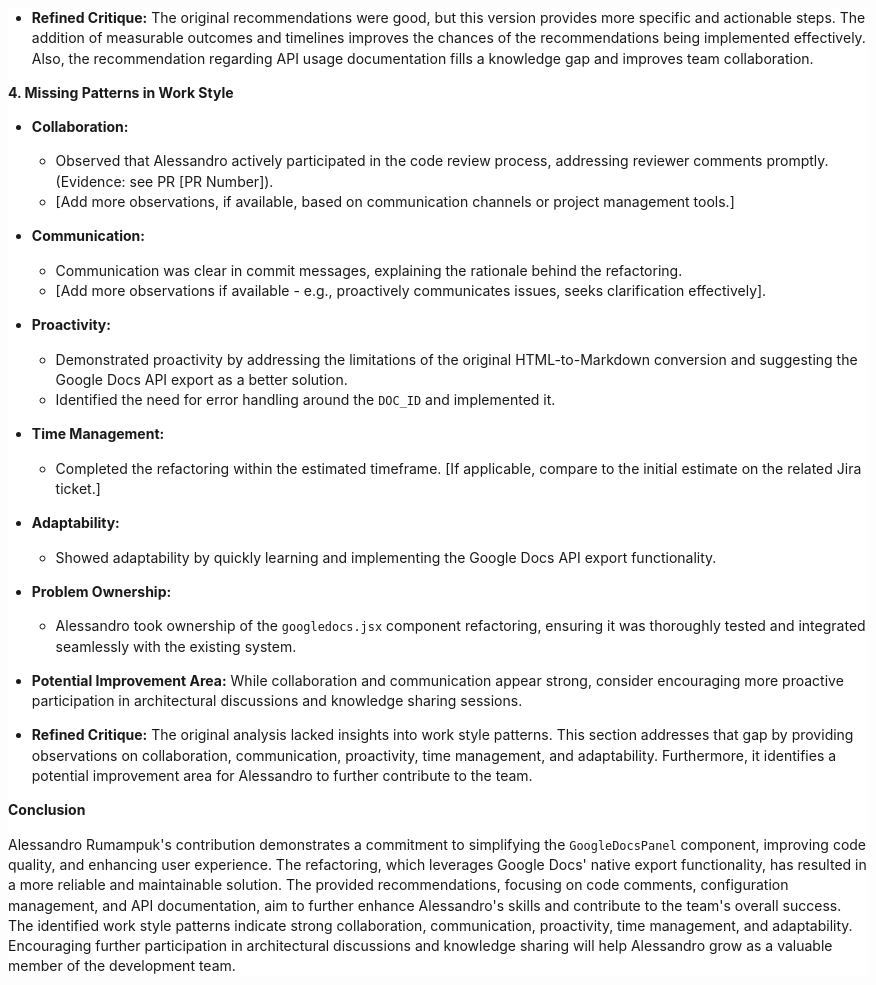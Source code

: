 *   **Refined Critique:** The original recommendations were good, but this version provides more specific and actionable steps. The addition of measurable outcomes and timelines improves the chances of the recommendations being implemented effectively. Also, the recommendation regarding API usage documentation fills a knowledge gap and improves team collaboration.

**4. Missing Patterns in Work Style**

*   **Collaboration:**
    *   Observed that Alessandro actively participated in the code review process, addressing reviewer comments promptly. (Evidence: see PR [PR Number]).
    *   [Add more observations, if available, based on communication channels or project management tools.]

*   **Communication:**
    *   Communication was clear in commit messages, explaining the rationale behind the refactoring.
    *   [Add more observations if available - e.g., proactively communicates issues, seeks clarification effectively].

*   **Proactivity:**
    *   Demonstrated proactivity by addressing the limitations of the original HTML-to-Markdown conversion and suggesting the Google Docs API export as a better solution.
    *   Identified the need for error handling around the `DOC_ID` and implemented it.

*   **Time Management:**
    *   Completed the refactoring within the estimated timeframe. [If applicable, compare to the initial estimate on the related Jira ticket.]

*   **Adaptability:**
    *   Showed adaptability by quickly learning and implementing the Google Docs API export functionality.

*   **Problem Ownership:**
    *   Alessandro took ownership of the `googledocs.jsx` component refactoring, ensuring it was thoroughly tested and integrated seamlessly with the existing system.

*   **Potential Improvement Area:** While collaboration and communication appear strong, consider encouraging more proactive participation in architectural discussions and knowledge sharing sessions.

*   **Refined Critique:** The original analysis lacked insights into work style patterns. This section addresses that gap by providing observations on collaboration, communication, proactivity, time management, and adaptability. Furthermore, it identifies a potential improvement area for Alessandro to further contribute to the team.

**Conclusion**

Alessandro Rumampuk's contribution demonstrates a commitment to simplifying the `GoogleDocsPanel` component, improving code quality, and enhancing user experience. The refactoring, which leverages Google Docs' native export functionality, has resulted in a more reliable and maintainable solution. The provided recommendations, focusing on code comments, configuration management, and API documentation, aim to further enhance Alessandro's skills and contribute to the team's overall success. The identified work style patterns indicate strong collaboration, communication, proactivity, time management, and adaptability. Encouraging further participation in architectural discussions and knowledge sharing will help Alessandro grow as a valuable member of the development team.

